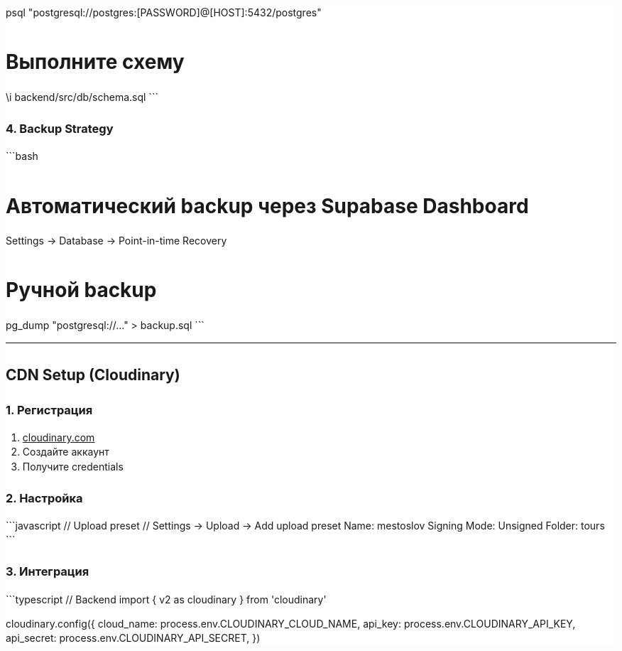 psql "postgresql://postgres:[PASSWORD]@[HOST]:5432/postgres"

# Выполните схему

\\i backend/src/db/schema.sql
\`\`\`

### 4. Backup Strategy

\`\`\`bash

# Автоматический backup через Supabase Dashboard

Settings → Database → Point-in-time Recovery

# Ручной backup

pg_dump "postgresql://..." > backup.sql
\`\`\`

---

## CDN Setup (Cloudinary)

### 1. Регистрация

1. [cloudinary.com](https://cloudinary.com)
2. Создайте аккаунт
3. Получите credentials

### 2. Настройка

\`\`\`javascript
// Upload preset
// Settings → Upload → Add upload preset
Name: mestoslov
Signing Mode: Unsigned
Folder: tours
\`\`\`

### 3. Интеграция

\`\`\`typescript
// Backend
import { v2 as cloudinary } from 'cloudinary'

cloudinary.config({
cloud_name: process.env.CLOUDINARY_CLOUD_NAME,
api_key: process.env.CLOUDINARY_API_KEY,
api_secret: process.env.CLOUDINARY_API_SECRET,
})
